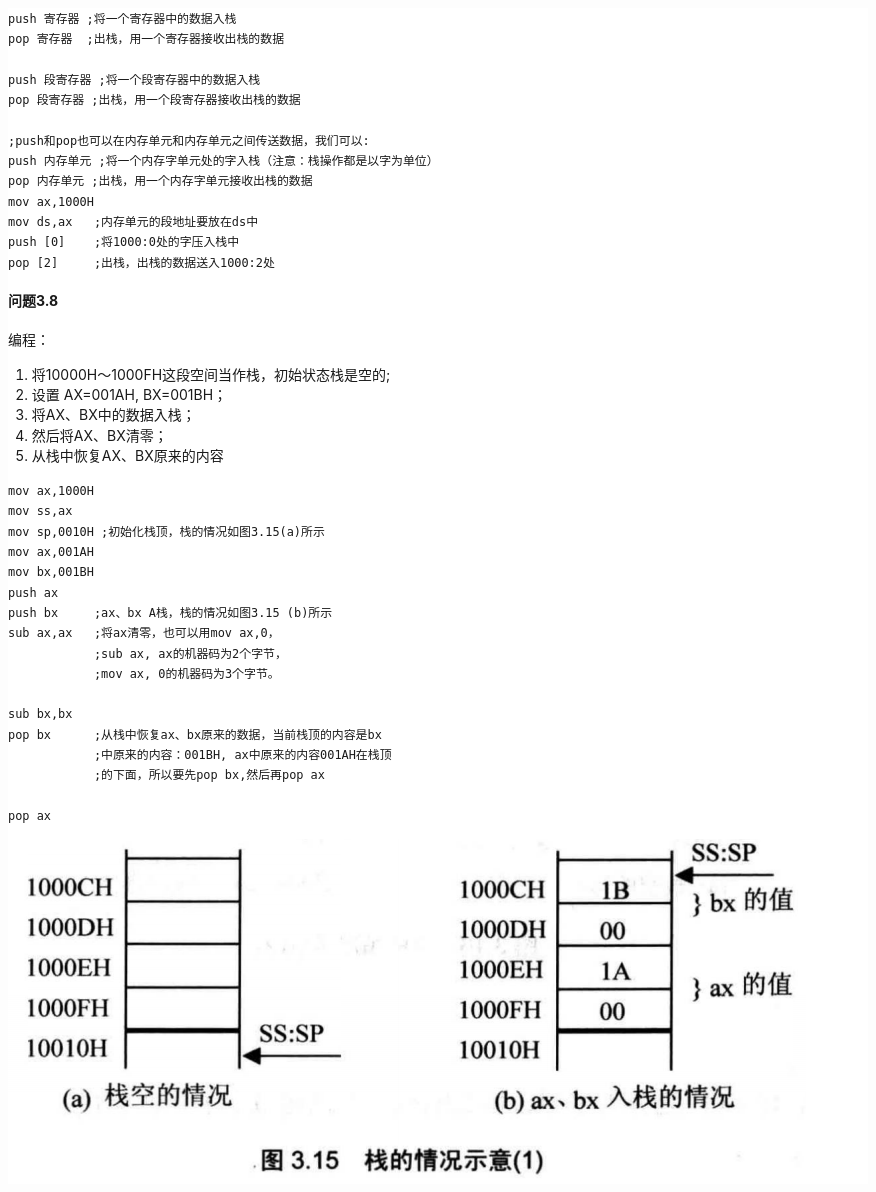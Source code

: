 ```assembly
push 寄存器 ;将一个寄存器中的数据入栈
pop 寄存器  ;出栈，用一个寄存器接收出栈的数据

push 段寄存器 ;将一个段寄存器中的数据入栈
pop 段寄存器 ;出栈，用一个段寄存器接收出栈的数据

;push和pop也可以在内存单元和内存单元之间传送数据，我们可以:
push 内存单元 ;将一个内存字单元处的字入栈（注意：栈操作都是以字为单位）
pop 内存单元 ;出栈，用一个内存字单元接收出栈的数据
mov ax,1000H
mov ds,ax	;内存单元的段地址要放在ds中
push [0]	;将1000:0处的字压入栈中
pop [2]		;出栈，出栈的数据送入1000:2处

```

#### 问题3.8

编程：

1. 将10000H〜1000FH这段空间当作栈，初始状态栈是空的;
2. 设置 AX=001AH, BX=001BH； 
3. 将AX、BX中的数据入栈；
4. 然后将AX、BX清零；
5. 从栈中恢复AX、BX原来的内容

```assembly
mov ax,1000H
mov ss,ax
mov sp,0010H ;初始化栈顶，栈的情况如图3.15(a)所示
mov ax,001AH
mov bx,001BH
push ax
push bx		;ax、bx A栈，栈的情况如图3.15 (b)所示
sub ax,ax	;将ax清零，也可以用mov ax,0，
			;sub ax, ax的机器码为2个字节，
			;mov ax, 0的机器码为3个字节。

sub bx,bx
pop bx		;从栈中恢复ax、bx原来的数据，当前栈顶的内容是bx
			;中原来的内容：001BH, ax中原来的内容001AH在栈顶
			;的下面，所以要先pop bx,然后再pop ax

pop ax

```

![image-20210122205703118](images/3/3-15.png)